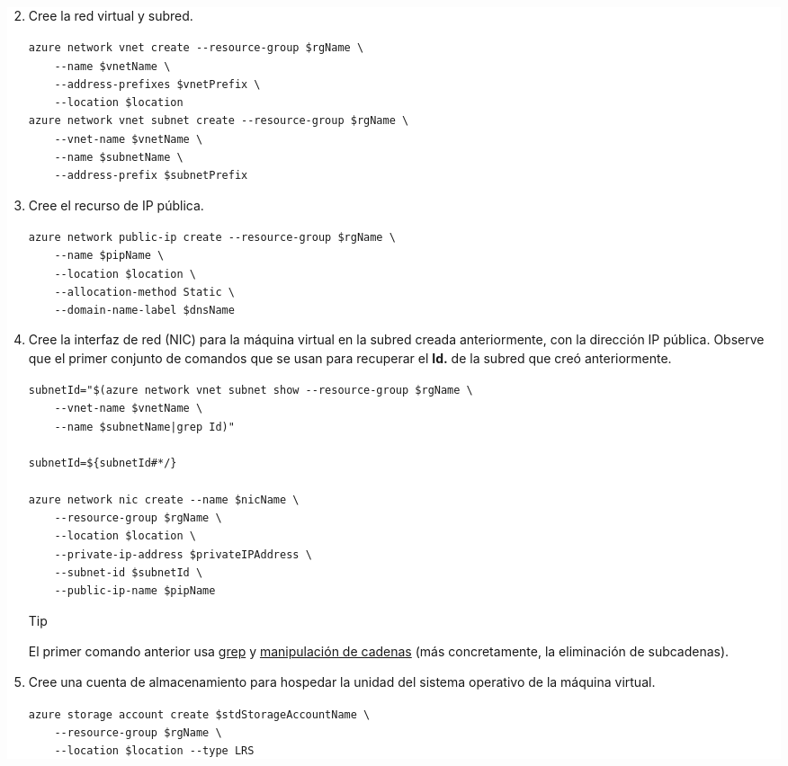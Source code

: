 2. Cree la red virtual y subred.

    ```azurecli
    azure network vnet create --resource-group $rgName \
        --name $vnetName \
        --address-prefixes $vnetPrefix \
        --location $location
    azure network vnet subnet create --resource-group $rgName \
        --vnet-name $vnetName \
        --name $subnetName \
        --address-prefix $subnetPrefix
    ```

3. Cree el recurso de IP pública.

    ```azurecli
    azure network public-ip create --resource-group $rgName \
        --name $pipName \
        --location $location \
        --allocation-method Static \
        --domain-name-label $dnsName
    ```

4. Cree la interfaz de red (NIC) para la máquina virtual en la subred creada anteriormente, con la dirección IP pública. Observe que el primer conjunto de comandos que se usan para recuperar el **Id.** de la subred que creó anteriormente.

    ```azurecli
    subnetId="$(azure network vnet subnet show --resource-group $rgName \
        --vnet-name $vnetName \
        --name $subnetName|grep Id)"

    subnetId=${subnetId#*/}

    azure network nic create --name $nicName \
        --resource-group $rgName \
        --location $location \
        --private-ip-address $privateIPAddress \
        --subnet-id $subnetId \
        --public-ip-name $pipName
    ```

   > [!TIP]
   > El primer comando anterior usa [grep](http://tldp.org/LDP/Bash-Beginners-Guide/html/sect_04_02.html) y [manipulación de cadenas](http://tldp.org/LDP/abs/html/string-manipulation.html) (más concretamente, la eliminación de subcadenas).
   >

5. Cree una cuenta de almacenamiento para hospedar la unidad del sistema operativo de la máquina virtual.

    ```azurecli
    azure storage account create $stdStorageAccountName \
        --resource-group $rgName \
        --location $location --type LRS
    ```
